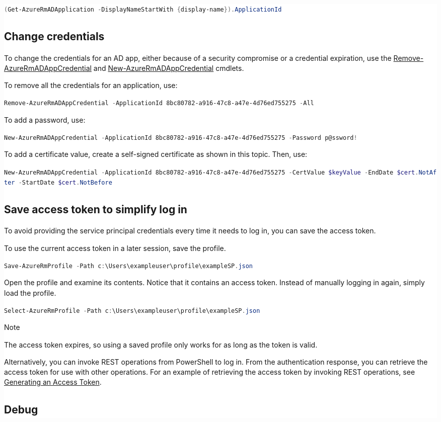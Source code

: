 ```powershell
(Get-AzureRmADApplication -DisplayNameStartWith {display-name}).ApplicationId
```

## Change credentials

To change the credentials for an AD app, either because of a security compromise or a credential expiration, use the [Remove-AzureRmADAppCredential](/powershell/resourcemanager/azurerm.resources/v3.3.0/remove-azurermadappcredential) and [New-AzureRmADAppCredential](/powershell/module/azurerm.resources/new-azurermadappcredential) cmdlets.

To remove all the credentials for an application, use:

```powershell
Remove-AzureRmADAppCredential -ApplicationId 8bc80782-a916-47c8-a47e-4d76ed755275 -All
```

To add a password, use:

```powershell
New-AzureRmADAppCredential -ApplicationId 8bc80782-a916-47c8-a47e-4d76ed755275 -Password p@ssword!
```

To add a certificate value, create a self-signed certificate as shown in this topic. Then, use:

```powershell
New-AzureRmADAppCredential -ApplicationId 8bc80782-a916-47c8-a47e-4d76ed755275 -CertValue $keyValue -EndDate $cert.NotAfter -StartDate $cert.NotBefore
```

## Save access token to simplify log in
To avoid providing the service principal credentials every time it needs to log in, you can save the access token.

To use the current access token in a later session, save the profile.
   
```powershell
Save-AzureRmProfile -Path c:\Users\exampleuser\profile\exampleSP.json
```
   
Open the profile and examine its contents. Notice that it contains an access token. Instead of manually logging in again, simply load the profile.
   
```powershell
Select-AzureRmProfile -Path c:\Users\exampleuser\profile\exampleSP.json
```

> [!NOTE]
> The access token expires, so using a saved profile only works for as long as the token is valid.
>  

Alternatively, you can invoke REST operations from PowerShell to log in. From the authentication response, you can retrieve the access token for use with other operations. For an example of retrieving the access token by invoking REST operations, see [Generating an Access Token](resource-manager-rest-api.md#generating-an-access-token).

## Debug
